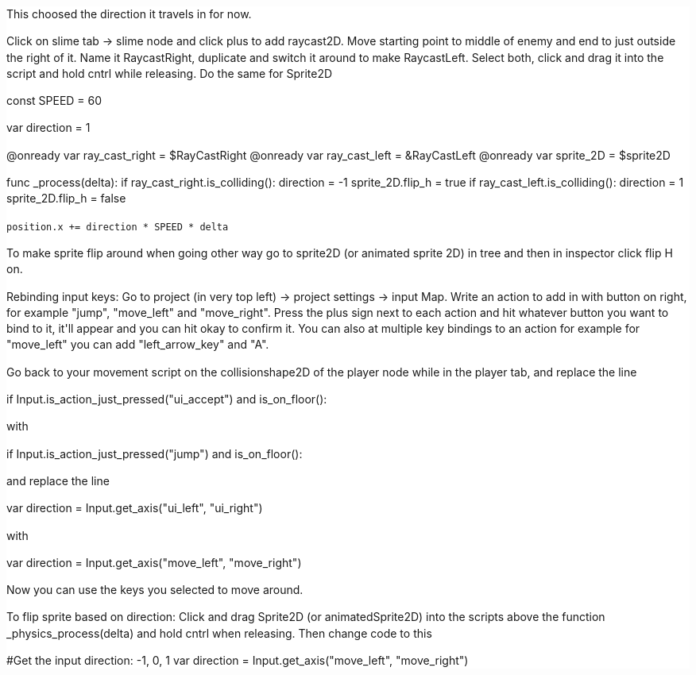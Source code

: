 This choosed the direction it travels in for now.

Click on slime tab -> slime node and click plus to add raycast2D. Move starting point to middle of enemy and end to just outside the right of it. Name it RaycastRight, duplicate and switch it around to make RaycastLeft. Select both, click and drag it into the script and hold cntrl while releasing. Do the same for Sprite2D

const SPEED = 60

var direction = 1 

@onready var ray_cast_right = $RayCastRight
@onready var ray_cast_left = &RayCastLeft
@onready var sprite_2D = $sprite2D


func _process(delta):
    if ray_cast_right.is_colliding():
        direction = -1
        sprite_2D.flip_h = true
    if ray_cast_left.is_colliding():
        direction = 1
        sprite_2D.flip_h = false

    position.x += direction * SPEED * delta

To make sprite flip around when going other way go to sprite2D (or animated sprite 2D) in tree and then in inspector click flip H on.

Rebinding input keys:
Go to project (in very top left) -> project settings -> input Map. Write an action to add in with button on right, for example "jump", "move_left" and "move_right". Press the plus sign next to each action and hit whatever button you want to bind to it, it'll appear and you can hit okay to confirm it. You can also at multiple key bindings to an action for example for "move_left" you can add "left_arrow_key" and "A". 

Go back to your movement script on the collisionshape2D of the player node while in the player tab, and replace the line

if Input.is_action_just_pressed("ui_accept") and is_on_floor():

with

if Input.is_action_just_pressed("jump") and is_on_floor():

and replace the line

var direction = Input.get_axis("ui_left", "ui_right")

with 

var direction = Input.get_axis("move_left", "move_right")

Now you can use the keys you selected to move around. 


To flip sprite based on direction:
Click and drag Sprite2D (or animatedSprite2D) into the scripts above the function _physics_process(delta) and hold cntrl when releasing. Then change code to this

#Get the input direction: -1, 0, 1
var direction = Input.get_axis("move_left", "move_right")
